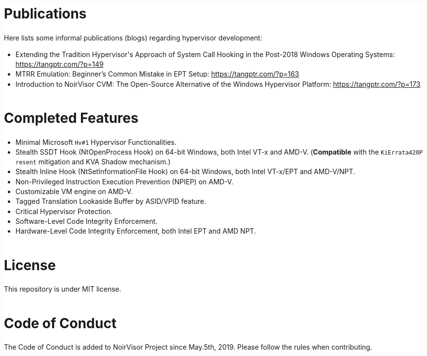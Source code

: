 # Publications
Here lists some informal publications (blogs) regarding hypervisor development:

- Extending the Tradition Hypervisor's Approach of System Call Hooking in the Post-2018 Windows Operating Systems: https://tangptr.com/?p=149
- MTRR Emulation: Beginner’s Common Mistake in EPT Setup: https://tangptr.com/?p=163
- Introduction to NoirVisor CVM: The Open-Source Alternative of the Windows Hypervisor Platform: https://tangptr.com/?p=173

# Completed Features

- Minimal Microsoft `Hv#1` Hypervisor Functionalities.
- Stealth SSDT Hook (NtOpenProcess Hook) on 64-bit Windows, both Intel VT-x and AMD-V. (**Compatible** with the `KiErrata420Present` mitigation and KVA Shadow mechanism.)
- Stealth Inline Hook (NtSetInformationFile Hook) on 64-bit Windows, both Intel VT-x/EPT and AMD-V/NPT.
- Non-Privileged Instruction Execution Prevention (NPIEP) on AMD-V.
- Customizable VM engine on AMD-V.
- Tagged Translation Lookaside Buffer by ASID/VPID feature.
- Critical Hypervisor Protection.
- Software-Level Code Integrity Enforcement.
- Hardware-Level Code Integrity Enforcement, both Intel EPT and AMD NPT.

# License
This repository is under MIT license.

# Code of Conduct
The Code of Conduct is added to NoirVisor Project since May.5th, 2019. Please follow the rules when contributing.